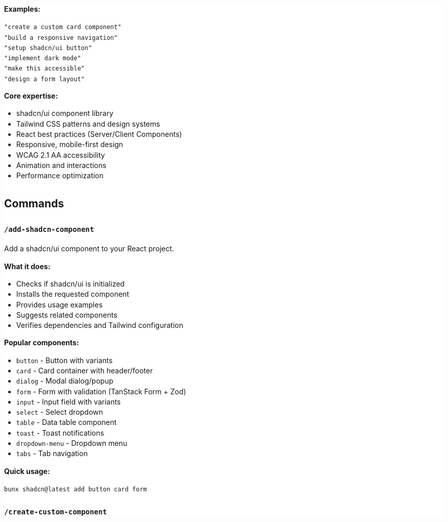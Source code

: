 **Examples:**

```
"create a custom card component"
"build a responsive navigation"
"setup shadcn/ui button"
"implement dark mode"
"make this accessible"
"design a form layout"
```

**Core expertise:**

- shadcn/ui component library
- Tailwind CSS patterns and design systems
- React best practices (Server/Client Components)
- Responsive, mobile-first design
- WCAG 2.1 AA accessibility
- Animation and interactions
- Performance optimization

## Commands

### `/add-shadcn-component`

Add a shadcn/ui component to your React project.

**What it does:**

- Checks if shadcn/ui is initialized
- Installs the requested component
- Provides usage examples
- Suggests related components
- Verifies dependencies and Tailwind configuration

**Popular components:**

- `button` - Button with variants
- `card` - Card container with header/footer
- `dialog` - Modal dialog/popup
- `form` - Form with validation (TanStack Form + Zod)
- `input` - Input field with variants
- `select` - Select dropdown
- `table` - Data table component
- `toast` - Toast notifications
- `dropdown-menu` - Dropdown menu
- `tabs` - Tab navigation

**Quick usage:**

```bash
bunx shadcn@latest add button card form
```

### `/create-custom-component`
